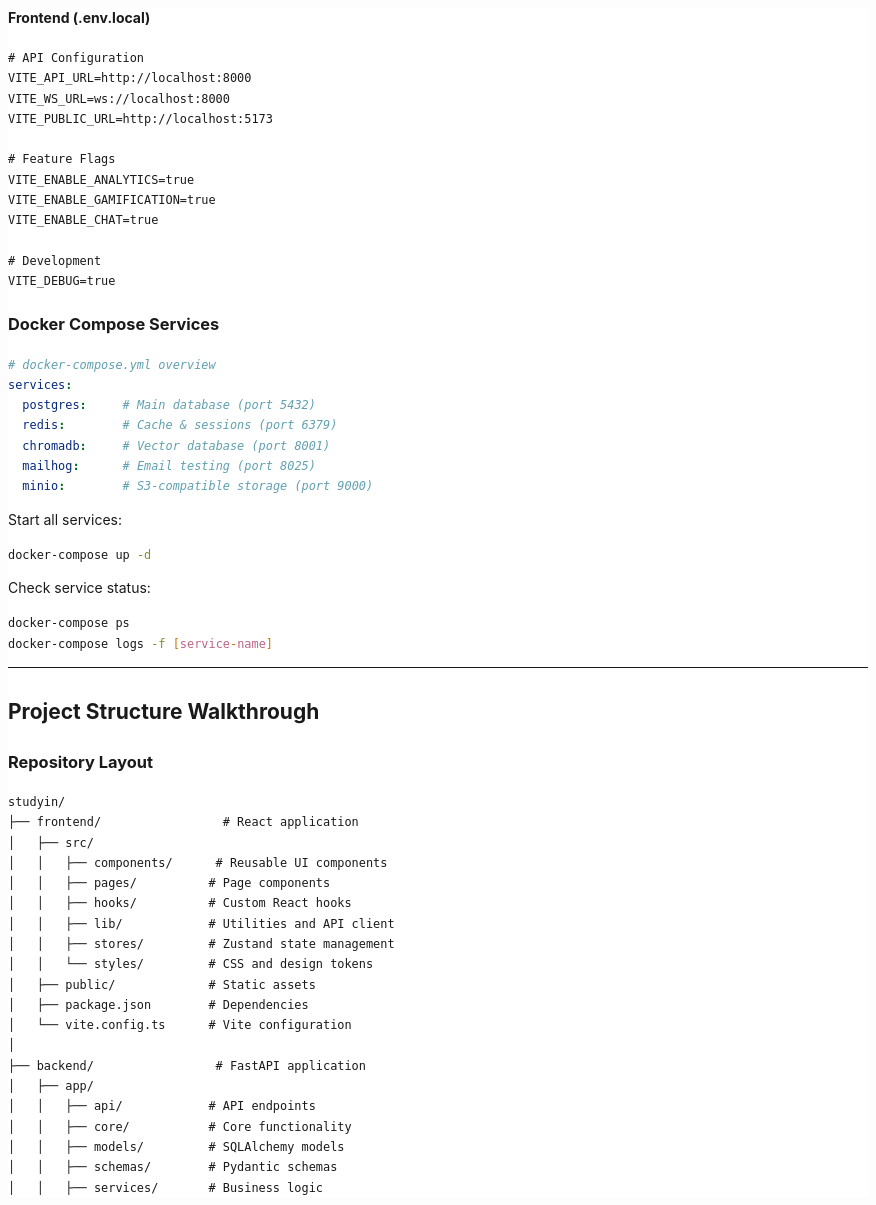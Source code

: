 #### Frontend (.env.local)
```env
# API Configuration
VITE_API_URL=http://localhost:8000
VITE_WS_URL=ws://localhost:8000
VITE_PUBLIC_URL=http://localhost:5173

# Feature Flags
VITE_ENABLE_ANALYTICS=true
VITE_ENABLE_GAMIFICATION=true
VITE_ENABLE_CHAT=true

# Development
VITE_DEBUG=true
```

### Docker Compose Services

```yaml
# docker-compose.yml overview
services:
  postgres:     # Main database (port 5432)
  redis:        # Cache & sessions (port 6379)
  chromadb:     # Vector database (port 8001)
  mailhog:      # Email testing (port 8025)
  minio:        # S3-compatible storage (port 9000)
```

Start all services:
```bash
docker-compose up -d
```

Check service status:
```bash
docker-compose ps
docker-compose logs -f [service-name]
```

---

## Project Structure Walkthrough

### Repository Layout

```
studyin/
├── frontend/                 # React application
│   ├── src/
│   │   ├── components/      # Reusable UI components
│   │   ├── pages/          # Page components
│   │   ├── hooks/          # Custom React hooks
│   │   ├── lib/            # Utilities and API client
│   │   ├── stores/         # Zustand state management
│   │   └── styles/         # CSS and design tokens
│   ├── public/             # Static assets
│   ├── package.json        # Dependencies
│   └── vite.config.ts      # Vite configuration
│
├── backend/                 # FastAPI application
│   ├── app/
│   │   ├── api/            # API endpoints
│   │   ├── core/           # Core functionality
│   │   ├── models/         # SQLAlchemy models
│   │   ├── schemas/        # Pydantic schemas
│   │   ├── services/       # Business logic
```